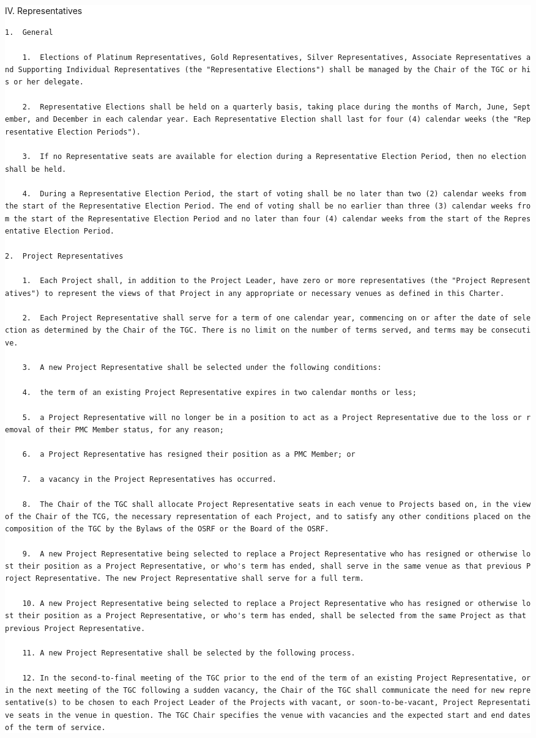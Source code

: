 IV. Representatives

    1.  General

        1.  Elections of Platinum Representatives, Gold Representatives, Silver Representatives, Associate Representatives and Supporting Individual Representatives (the "Representative Elections") shall be managed by the Chair of the TGC or his or her delegate.

        2.  Representative Elections shall be held on a quarterly basis, taking place during the months of March, June, September, and December in each calendar year. Each Representative Election shall last for four (4) calendar weeks (the "Representative Election Periods").

        3.  If no Representative seats are available for election during a Representative Election Period, then no election shall be held.

        4.  During a Representative Election Period, the start of voting shall be no later than two (2) calendar weeks from the start of the Representative Election Period. The end of voting shall be no earlier than three (3) calendar weeks from the start of the Representative Election Period and no later than four (4) calendar weeks from the start of the Representative Election Period.

    2.  Project Representatives

        1.  Each Project shall, in addition to the Project Leader, have zero or more representatives (the "Project Representatives") to represent the views of that Project in any appropriate or necessary venues as defined in this Charter.

        2.  Each Project Representative shall serve for a term of one calendar year, commencing on or after the date of selection as determined by the Chair of the TGC. There is no limit on the number of terms served, and terms may be consecutive.

        3.  A new Project Representative shall be selected under the following conditions:

        4.  the term of an existing Project Representative expires in two calendar months or less;

        5.  a Project Representative will no longer be in a position to act as a Project Representative due to the loss or removal of their PMC Member status, for any reason;

        6.  a Project Representative has resigned their position as a PMC Member; or

        7.  a vacancy in the Project Representatives has occurred.

        8.  The Chair of the TGC shall allocate Project Representative seats in each venue to Projects based on, in the view of the Chair of the TCG, the necessary representation of each Project, and to satisfy any other conditions placed on the composition of the TGC by the Bylaws of the OSRF or the Board of the OSRF.

        9.  A new Project Representative being selected to replace a Project Representative who has resigned or otherwise lost their position as a Project Representative, or who's term has ended, shall serve in the same venue as that previous Project Representative. The new Project Representative shall serve for a full term.

        10. A new Project Representative being selected to replace a Project Representative who has resigned or otherwise lost their position as a Project Representative, or who's term has ended, shall be selected from the same Project as that previous Project Representative.

        11. A new Project Representative shall be selected by the following process.

        12. In the second-to-final meeting of the TGC prior to the end of the term of an existing Project Representative, or in the next meeting of the TGC following a sudden vacancy, the Chair of the TGC shall communicate the need for new representative(s) to be chosen to each Project Leader of the Projects with vacant, or soon-to-be-vacant, Project Representative seats in the venue in question. The TGC Chair specifies the venue with vacancies and the expected start and end dates of the term of service.
